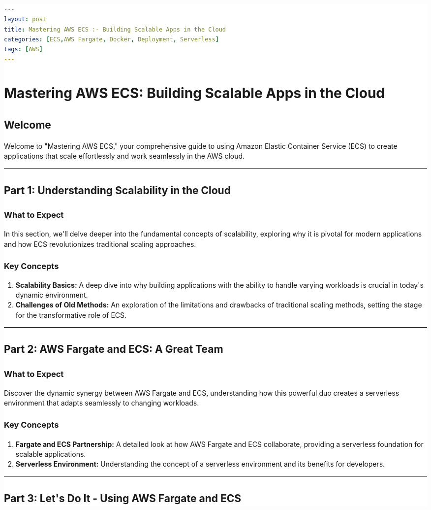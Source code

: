 ```yaml
---
layout: post
title: Mastering AWS ECS :- Building Scalable Apps in the Cloud
categories: [ECS,AWS Fargate, Docker, Deployment, Serverless]
tags: [AWS]
---
```


# Mastering AWS ECS: Building Scalable Apps in the Cloud

## Welcome

Welcome to "Mastering AWS ECS," your comprehensive guide to using Amazon Elastic Container Service (ECS) to create applications that scale effortlessly and work seamlessly in the AWS cloud.

---

## Part 1: Understanding Scalability in the Cloud

### What to Expect
In this section, we'll delve deeper into the fundamental concepts of scalability, exploring why it is pivotal for modern applications and how ECS revolutionizes traditional scaling approaches.

### Key Concepts
1. **Scalability Basics:** A deep dive into why building applications with the ability to handle varying workloads is crucial in today's dynamic environment.
2. **Challenges of Old Methods:** An exploration of the limitations and drawbacks of traditional scaling methods, setting the stage for the transformative role of ECS.

---

## Part 2: AWS Fargate and ECS: A Great Team

### What to Expect
Discover the dynamic synergy between AWS Fargate and ECS, understanding how this powerful duo creates a serverless environment that adapts seamlessly to changing workloads.

### Key Concepts
1. **Fargate and ECS Partnership:** A detailed look at how AWS Fargate and ECS collaborate, providing a serverless foundation for scalable applications.
2. **Serverless Environment:** Understanding the concept of a serverless environment and its benefits for developers.

---

## Part 3: Let's Do It - Using AWS Fargate and ECS
